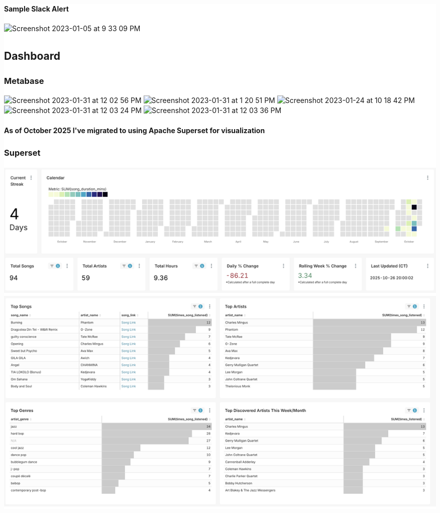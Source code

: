 #### Sample Slack Alert
<img width="696" alt="Screenshot 2023-01-05 at 9 33 09 PM" src="https://user-images.githubusercontent.com/60953643/210924729-6c732f9e-e1de-4cad-9052-9a5db239007d.png">


## Dashboard

### Metabase
<img width="1472" alt="Screenshot 2023-01-31 at 12 02 56 PM" src="https://user-images.githubusercontent.com/60953643/215845338-5e2f7677-8c0b-4e02-af6f-9742dbdb41e7.png">
<img width="1656" alt="Screenshot 2023-01-31 at 1 20 51 PM" src="https://user-images.githubusercontent.com/60953643/215861379-2b0d8498-70ca-4fde-936c-9da3e11ad19c.png">
<img width="1376" alt="Screenshot 2023-01-24 at 10 18 42 PM" src="https://user-images.githubusercontent.com/60953643/215845410-f1a9753f-39aa-4f90-b769-a11104c01962.png">
<img width="1655" alt="Screenshot 2023-01-31 at 12 03 24 PM" src="https://user-images.githubusercontent.com/60953643/215845428-7831d936-bccf-46ea-9848-c527da89a5e9.png">
<img width="1655" alt="Screenshot 2023-01-31 at 12 03 36 PM" src="https://user-images.githubusercontent.com/60953643/215845447-50e5af73-3a41-432f-a5a3-40932b1f153b.png">

#### As of October 2025 I've migrated to using Apache Superset for visualization

### Superset
<img width="1472" alt="image" src="https://raw.githubusercontent.com/calbergs/spotify-api/refs/heads/master/images/superset_main.png">
<img width="1472" alt="image" src="https://raw.githubusercontent.com/calbergs/spotify-api/refs/heads/master/images/superset_top_metrics.png">